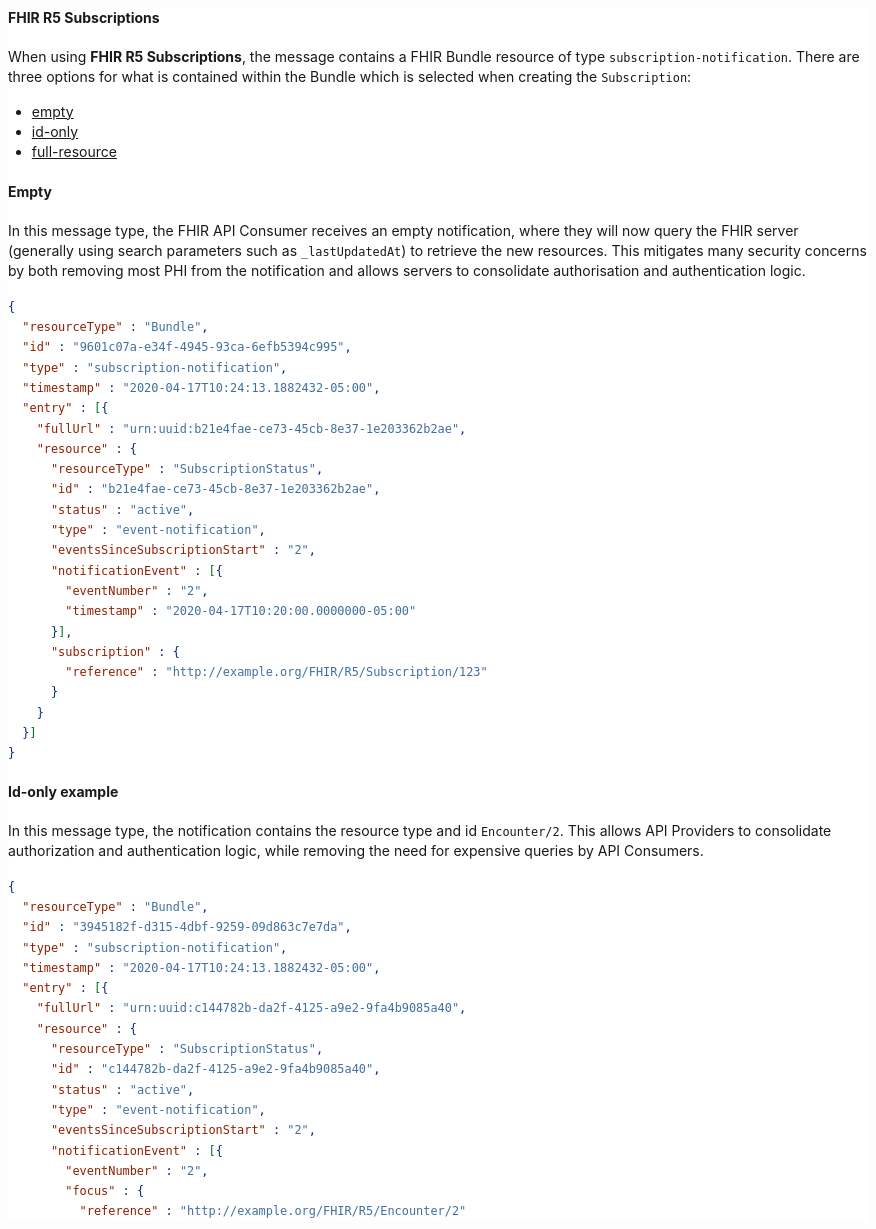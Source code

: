 #### FHIR R5 Subscriptions

When using **FHIR R5 Subscriptions**, the message contains a FHIR Bundle resource of type `subscription-notification`. There are three options for what is contained within the Bundle which is selected when creating the `Subscription`:

- [empty](#empty)
- [id-only](#id-only-example)
- [full-resource](#full-resource)

#### Empty

In this message type, the FHIR API Consumer receives an empty notification, where they will now query the FHIR server (generally using search parameters such as `_lastUpdatedAt`) to retrieve the new resources. This mitigates many security concerns by both removing most PHI from the notification and allows servers to consolidate authorisation and authentication logic.

```json
{
  "resourceType" : "Bundle",
  "id" : "9601c07a-e34f-4945-93ca-6efb5394c995",
  "type" : "subscription-notification",
  "timestamp" : "2020-04-17T10:24:13.1882432-05:00",
  "entry" : [{
    "fullUrl" : "urn:uuid:b21e4fae-ce73-45cb-8e37-1e203362b2ae",
    "resource" : {
      "resourceType" : "SubscriptionStatus",
      "id" : "b21e4fae-ce73-45cb-8e37-1e203362b2ae",
      "status" : "active",
      "type" : "event-notification",
      "eventsSinceSubscriptionStart" : "2",
      "notificationEvent" : [{
        "eventNumber" : "2",
        "timestamp" : "2020-04-17T10:20:00.0000000-05:00"
      }],
      "subscription" : {
        "reference" : "http://example.org/FHIR/R5/Subscription/123"
      }
    }
  }]
}
```

#### Id-only example

In this message type, the notification contains the resource type and id `Encounter/2`. This allows API Providers to consolidate authorization and authentication logic, while removing the need for expensive queries by API Consumers.

```json
{
  "resourceType" : "Bundle",
  "id" : "3945182f-d315-4dbf-9259-09d863c7e7da",
  "type" : "subscription-notification",
  "timestamp" : "2020-04-17T10:24:13.1882432-05:00",
  "entry" : [{
    "fullUrl" : "urn:uuid:c144782b-da2f-4125-a9e2-9fa4b9085a40",
    "resource" : {
      "resourceType" : "SubscriptionStatus",
      "id" : "c144782b-da2f-4125-a9e2-9fa4b9085a40",
      "status" : "active",
      "type" : "event-notification",
      "eventsSinceSubscriptionStart" : "2",
      "notificationEvent" : [{
        "eventNumber" : "2",
        "focus" : {
          "reference" : "http://example.org/FHIR/R5/Encounter/2"
```